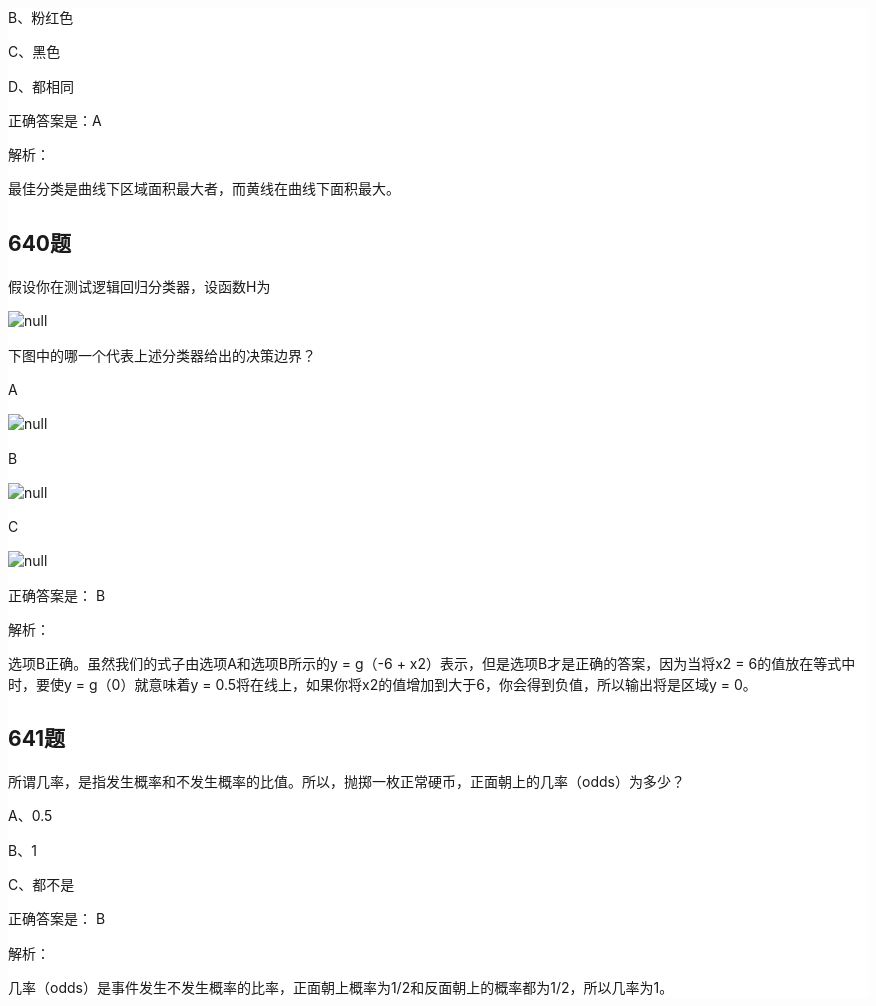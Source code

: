 B、粉红色

C、黑色

D、都相同



正确答案是：A

解析：

最佳分类是曲线下区域面积最大者，而黄线在曲线下面积最大。

## 640题

假设你在测试逻辑回归分类器，设函数H为

![null](https://mmbiz.qpic.cn/mmbiz_jpg/pu7ghYhibpS9j7bZSUXI44JzaJaueJA6PgudDBxpAbwGSZvh1IpaqZ0wJtw2j5WS71icVFrme0ygfhhPrrpwh4sw/640?wx_fmt=jpeg&tp=webp&wxfrom=5&wx_lazy=1&wx_co=1)

下图中的哪一个代表上述分类器给出的决策边界？

A

![null](https://mmbiz.qpic.cn/mmbiz_jpg/pu7ghYhibpS9j7bZSUXI44JzaJaueJA6PBzIKwsRTR6XUMlPRoB3DCy8x1ia4ql5zLEiaqSbS0DuORYOtNoPFNn0g/640?wx_fmt=jpeg&tp=webp&wxfrom=5&wx_lazy=1&wx_co=1)

B

![null](https://mmbiz.qpic.cn/mmbiz_jpg/pu7ghYhibpS9j7bZSUXI44JzaJaueJA6PzTLTfdfQYdkZ6HsIziaJ0yzkdRK76SwGXLJAnpwZQhGcRibhYXWaIWag/640?wx_fmt=jpeg&tp=webp&wxfrom=5&wx_lazy=1&wx_co=1)

C

![null](https://mmbiz.qpic.cn/mmbiz_jpg/pu7ghYhibpS9j7bZSUXI44JzaJaueJA6P1ibLxa6lZhFQb3Y6ITSbyHrADbTM8PcnRA2f2G0JckGibcguZ5weokng/640?wx_fmt=jpeg&tp=webp&wxfrom=5&wx_lazy=1&wx_co=1)



正确答案是： B

解析：

选项B正确。虽然我们的式子由选项A和选项B所示的y = g（-6 + x2）表示，但是选项B才是正确的答案，因为当将x2 = 6的值放在等式中时，要使y = g（0）就意味着y = 0.5将在线上，如果你将x2的值增加到大于6，你会得到负值，所以输出将是区域y = 0。

## 641题

所谓几率，是指发生概率和不发生概率的比值。所以，抛掷一枚正常硬币，正面朝上的几率（odds）为多少？

A、0.5

B、1

C、都不是



正确答案是： B

解析：

几率（odds）是事件发生不发生概率的比率，正面朝上概率为1/2和反面朝上的概率都为1/2，所以几率为1。
